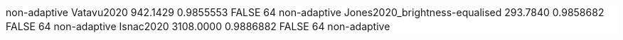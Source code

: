 <td style="text-align:left;">
non-adaptive
</td>
<td style="text-align:left;">
Vatavu2020
</td>
<td style="text-align:right;">
942.1429
</td>
<td style="text-align:right;">
0.9855553
</td>
<td style="text-align:left;">
FALSE
</td>
<td style="text-align:right;">
64
</td>
</tr>
<tr>
<td style="text-align:left;">
non-adaptive
</td>
<td style="text-align:left;">
Jones2020_brightness-equalised
</td>
<td style="text-align:right;">
293.7840
</td>
<td style="text-align:right;">
0.9858682
</td>
<td style="text-align:left;">
FALSE
</td>
<td style="text-align:right;">
64
</td>
</tr>
<tr>
<td style="text-align:left;">
non-adaptive
</td>
<td style="text-align:left;">
Isnac2020
</td>
<td style="text-align:right;">
3108.0000
</td>
<td style="text-align:right;">
0.9886882
</td>
<td style="text-align:left;">
FALSE
</td>
<td style="text-align:right;">
64
</td>
</tr>
<tr>
<td style="text-align:left;">
non-adaptive
</td>
<td style="text-align:left;">
